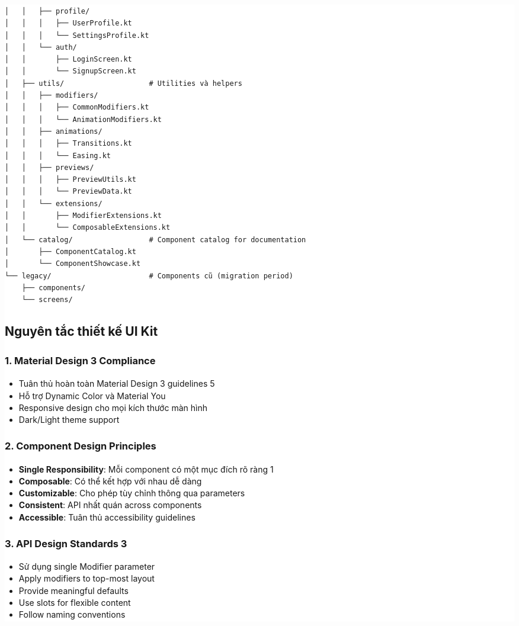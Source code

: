 ```
│   │   ├── profile/
│   │   │   ├── UserProfile.kt
│   │   │   └── SettingsProfile.kt
│   │   └── auth/
│   │       ├── LoginScreen.kt
│   │       └── SignupScreen.kt
│   ├── utils/                    # Utilities và helpers
│   │   ├── modifiers/
│   │   │   ├── CommonModifiers.kt
│   │   │   └── AnimationModifiers.kt
│   │   ├── animations/
│   │   │   ├── Transitions.kt
│   │   │   └── Easing.kt
│   │   ├── previews/
│   │   │   ├── PreviewUtils.kt
│   │   │   └── PreviewData.kt
│   │   └── extensions/
│   │       ├── ModifierExtensions.kt
│   │       └── ComposableExtensions.kt
│   └── catalog/                  # Component catalog for documentation
│       ├── ComponentCatalog.kt
│       └── ComponentShowcase.kt
└── legacy/                       # Components cũ (migration period)
    ├── components/
    └── screens/
```

## Nguyên tắc thiết kế UI Kit

### 1. Material Design 3 Compliance
- Tuân thủ hoàn toàn Material Design 3 guidelines <mcreference link="https://m3.material.io/develop/android/jetpack-compose" index="5">5</mcreference>
- Hỗ trợ Dynamic Color và Material You
- Responsive design cho mọi kích thước màn hình
- Dark/Light theme support

### 2. Component Design Principles
- **Single Responsibility**: Mỗi component có một mục đích rõ ràng <mcreference link="https://getstream.io/blog/designing-effective-compose/" index="1">1</mcreference>
- **Composable**: Có thể kết hợp với nhau dễ dàng
- **Customizable**: Cho phép tùy chỉnh thông qua parameters
- **Consistent**: API nhất quán across components
- **Accessible**: Tuân thủ accessibility guidelines

### 3. API Design Standards <mcreference link="https://getstream.io/blog/designing-effective-compose/" index="3">3</mcreference>
- Sử dụng single Modifier parameter
- Apply modifiers to top-most layout
- Provide meaningful defaults
- Use slots for flexible content
- Follow naming conventions
